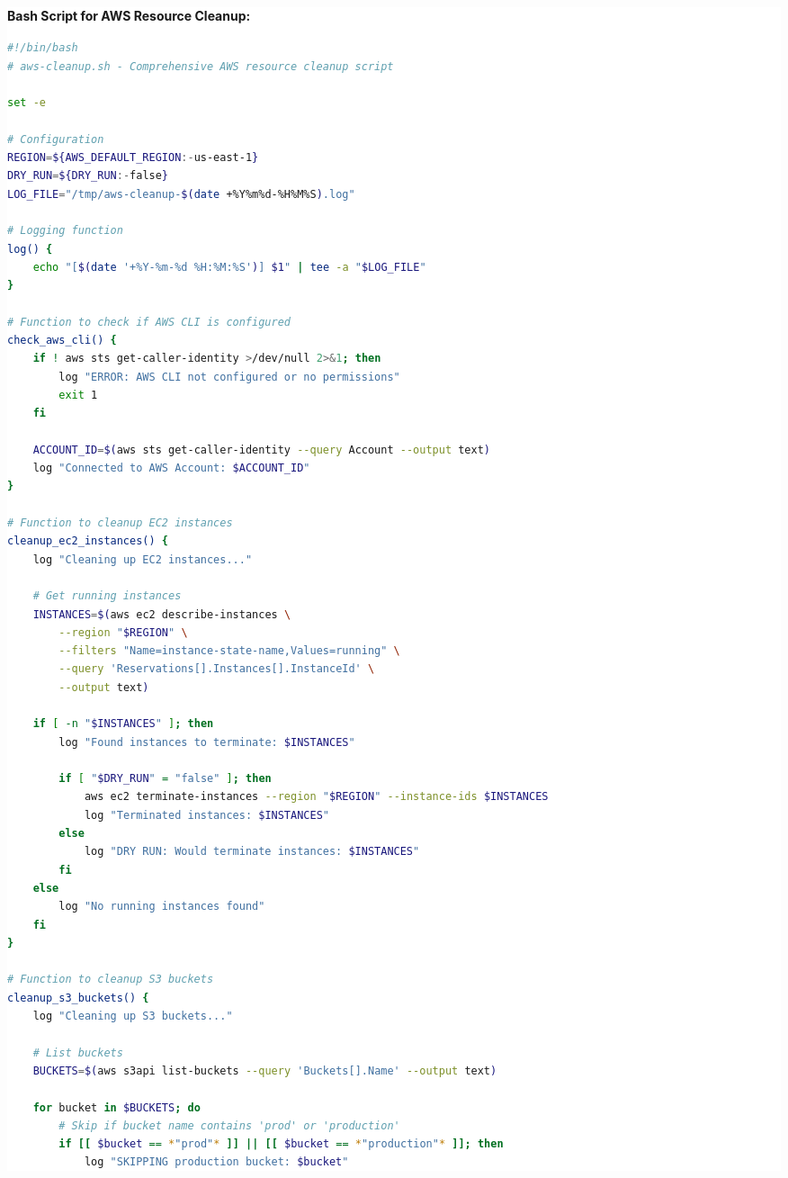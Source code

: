 **Bash Script for AWS Resource Cleanup:**
```bash
#!/bin/bash
# aws-cleanup.sh - Comprehensive AWS resource cleanup script

set -e

# Configuration
REGION=${AWS_DEFAULT_REGION:-us-east-1}
DRY_RUN=${DRY_RUN:-false}
LOG_FILE="/tmp/aws-cleanup-$(date +%Y%m%d-%H%M%S).log"

# Logging function
log() {
    echo "[$(date '+%Y-%m-%d %H:%M:%S')] $1" | tee -a "$LOG_FILE"
}

# Function to check if AWS CLI is configured
check_aws_cli() {
    if ! aws sts get-caller-identity >/dev/null 2>&1; then
        log "ERROR: AWS CLI not configured or no permissions"
        exit 1
    fi
    
    ACCOUNT_ID=$(aws sts get-caller-identity --query Account --output text)
    log "Connected to AWS Account: $ACCOUNT_ID"
}

# Function to cleanup EC2 instances
cleanup_ec2_instances() {
    log "Cleaning up EC2 instances..."
    
    # Get running instances
    INSTANCES=$(aws ec2 describe-instances \
        --region "$REGION" \
        --filters "Name=instance-state-name,Values=running" \
        --query 'Reservations[].Instances[].InstanceId' \
        --output text)
    
    if [ -n "$INSTANCES" ]; then
        log "Found instances to terminate: $INSTANCES"
        
        if [ "$DRY_RUN" = "false" ]; then
            aws ec2 terminate-instances --region "$REGION" --instance-ids $INSTANCES
            log "Terminated instances: $INSTANCES"
        else
            log "DRY RUN: Would terminate instances: $INSTANCES"
        fi
    else
        log "No running instances found"
    fi
}

# Function to cleanup S3 buckets
cleanup_s3_buckets() {
    log "Cleaning up S3 buckets..."
    
    # List buckets
    BUCKETS=$(aws s3api list-buckets --query 'Buckets[].Name' --output text)
    
    for bucket in $BUCKETS; do
        # Skip if bucket name contains 'prod' or 'production'
        if [[ $bucket == *"prod"* ]] || [[ $bucket == *"production"* ]]; then
            log "SKIPPING production bucket: $bucket"
```